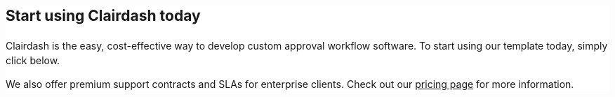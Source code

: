 ## Start using Clairdash today

Clairdash is the easy, cost-effective way to develop custom approval workflow software. To start using our template today, simply click below.

We also offer premium support contracts and SLAs for enterprise clients. Check out our [pricing page](https://clairdash.com/pricing) for more information.
